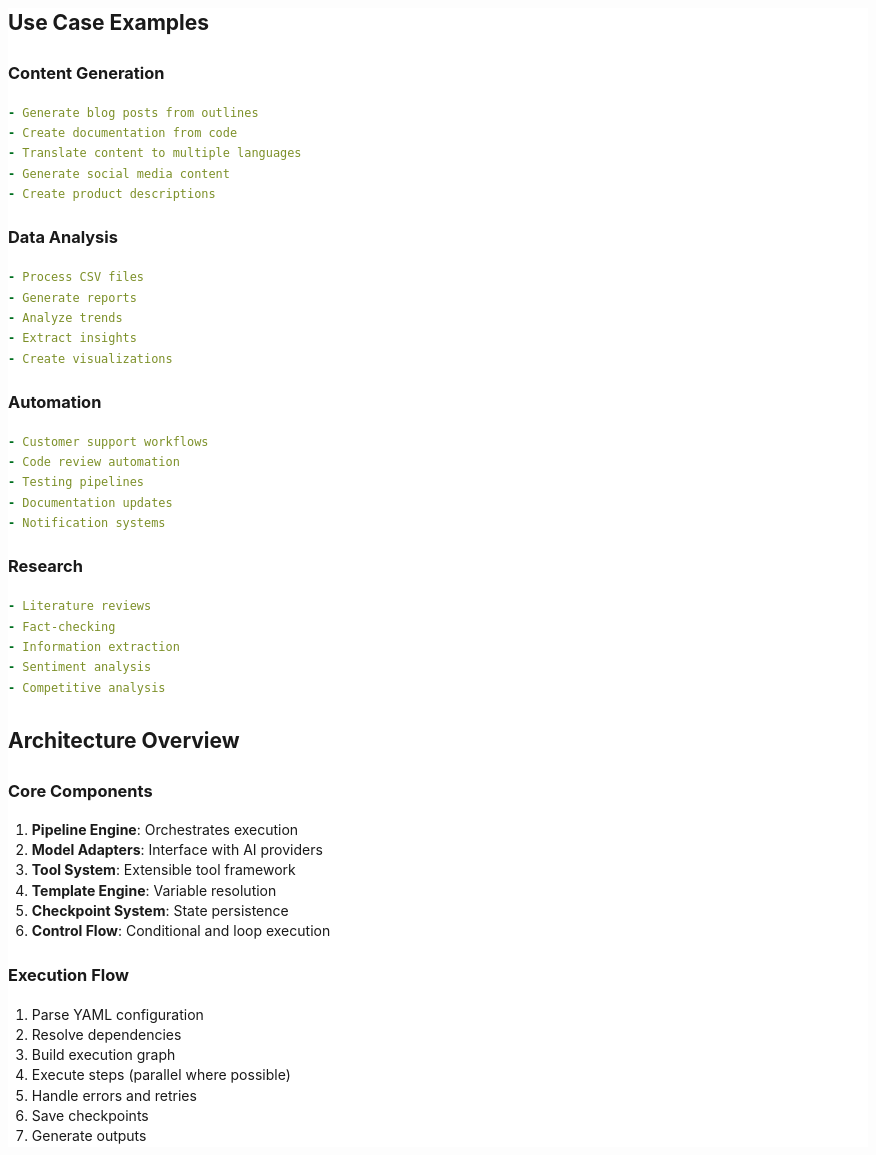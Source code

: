 ## Use Case Examples

### Content Generation
```yaml
- Generate blog posts from outlines
- Create documentation from code
- Translate content to multiple languages
- Generate social media content
- Create product descriptions
```

### Data Analysis
```yaml
- Process CSV files
- Generate reports
- Analyze trends
- Extract insights
- Create visualizations
```

### Automation
```yaml
- Customer support workflows
- Code review automation
- Testing pipelines
- Documentation updates
- Notification systems
```

### Research
```yaml
- Literature reviews
- Fact-checking
- Information extraction
- Sentiment analysis
- Competitive analysis
```

## Architecture Overview

### Core Components
1. **Pipeline Engine**: Orchestrates execution
2. **Model Adapters**: Interface with AI providers
3. **Tool System**: Extensible tool framework
4. **Template Engine**: Variable resolution
5. **Checkpoint System**: State persistence
6. **Control Flow**: Conditional and loop execution

### Execution Flow
1. Parse YAML configuration
2. Resolve dependencies
3. Build execution graph
4. Execute steps (parallel where possible)
5. Handle errors and retries
6. Save checkpoints
7. Generate outputs
